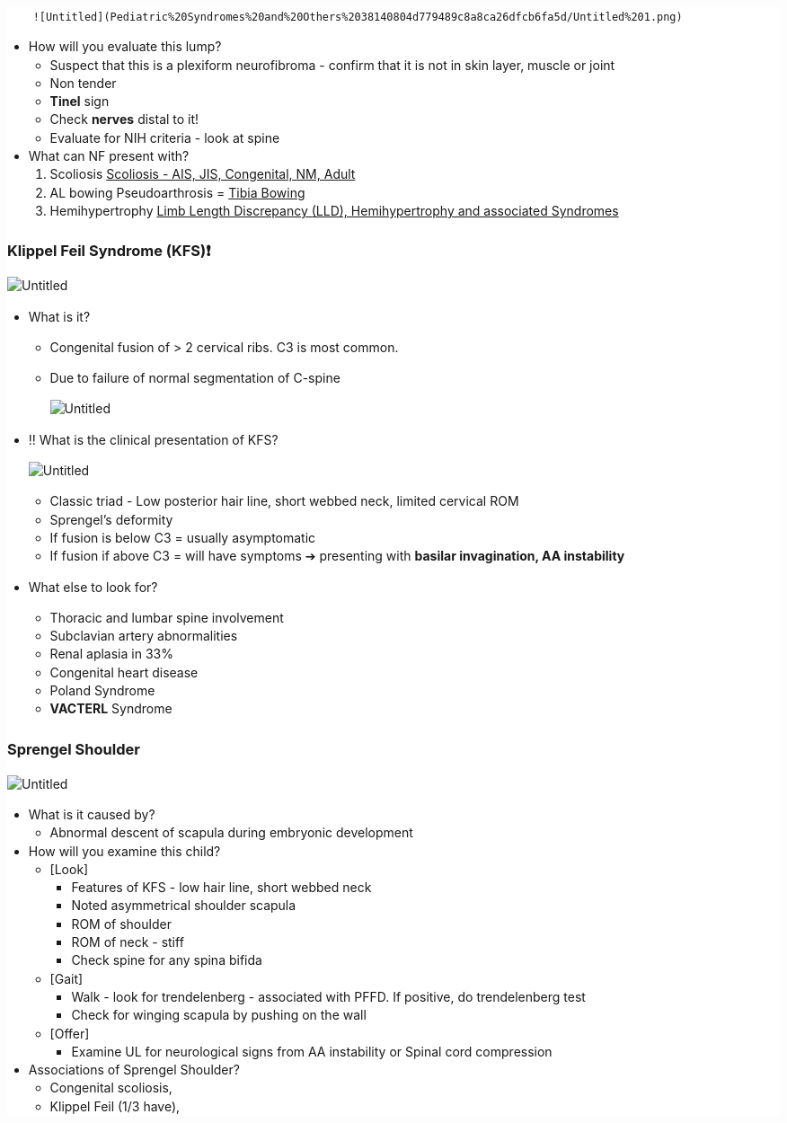         ![Untitled](Pediatric%20Syndromes%20and%20Others%2038140804d779489c8a8ca26dfcb6fa5d/Untitled%201.png)
        
- How will you evaluate this lump?
    - Suspect that this is a plexiform neurofibroma - confirm that it is not in skin layer, muscle or joint
    - Non tender
    - **Tinel** sign
    - Check **nerves** distal to it!
    - Evaluate for NIH criteria - look at spine
- What can NF present with?
    1. Scoliosis [Scoliosis - AIS, JIS, Congenital, NM, Adult](Scoliosis%20-%20AIS,%20JIS,%20Congenital,%20NM,%20Adult%2008b449e461e9478488db09125e47ae71.md) 
    2. AL bowing Pseudoarthrosis = [Tibia Bowing](Tibia%20Bowing%20c593e344ca064b39ba4f73142a0cd83b.md) 
    3. Hemihypertrophy [Limb Length Discrepancy (LLD), Hemihypertrophy and associated Syndromes](Limb%20Length%20Discrepancy%20(LLD),%20Hemihypertrophy%20and%209c6b92d367c84e3f8a93733b68a2915f.md) 

### Klippel Feil Syndrome (KFS)❗️

![Untitled](Pediatric%20Syndromes%20and%20Others%2038140804d779489c8a8ca26dfcb6fa5d/Untitled%202.png)

- What is it?
    - Congenital fusion of > 2 cervical ribs. C3 is most common.
    - Due to failure of normal segmentation of C-spine
        
        ![Untitled](Pediatric%20Syndromes%20and%20Others%2038140804d779489c8a8ca26dfcb6fa5d/Untitled%203.png)
        
- ‼️ What is the clinical presentation of KFS?
    
    ![Untitled](Pediatric%20Syndromes%20and%20Others%2038140804d779489c8a8ca26dfcb6fa5d/Untitled%204.png)
    
    - Classic triad - Low posterior hair line, short webbed neck, limited cervical ROM
    - Sprengel’s deformity
    - If fusion is below C3 = usually asymptomatic
    - If fusion if above C3 = will have symptoms ➔ presenting with **basilar invagination, AA instability**
- What else to look for?
    - Thoracic and lumbar spine involvement
    - Subclavian artery abnormalities
    - Renal aplasia in 33%
    - Congenital heart disease
    - Poland Syndrome
    - **VACTERL** Syndrome

### Sprengel Shoulder

![Untitled](Pediatric%20Syndromes%20and%20Others%2038140804d779489c8a8ca26dfcb6fa5d/Untitled%205.png)

- What is it caused by?
    - Abnormal descent of scapula during embryonic development
- How will you examine this child?
    - [Look]
        - Features of KFS - low hair line, short webbed neck
        - Noted asymmetrical shoulder scapula
        - ROM of shoulder
        - ROM of neck - stiff
        - Check spine for any spina bifida
    - [Gait]
        - Walk - look for trendelenberg - associated with PFFD. If positive, do trendelenberg test
        - Check for winging scapula by pushing on the wall
    - [Offer]
        - Examine UL for neurological signs from AA instability or Spinal cord compression
- Associations of Sprengel Shoulder?
    - Congenital scoliosis,
    - Klippel Feil (1/3 have),